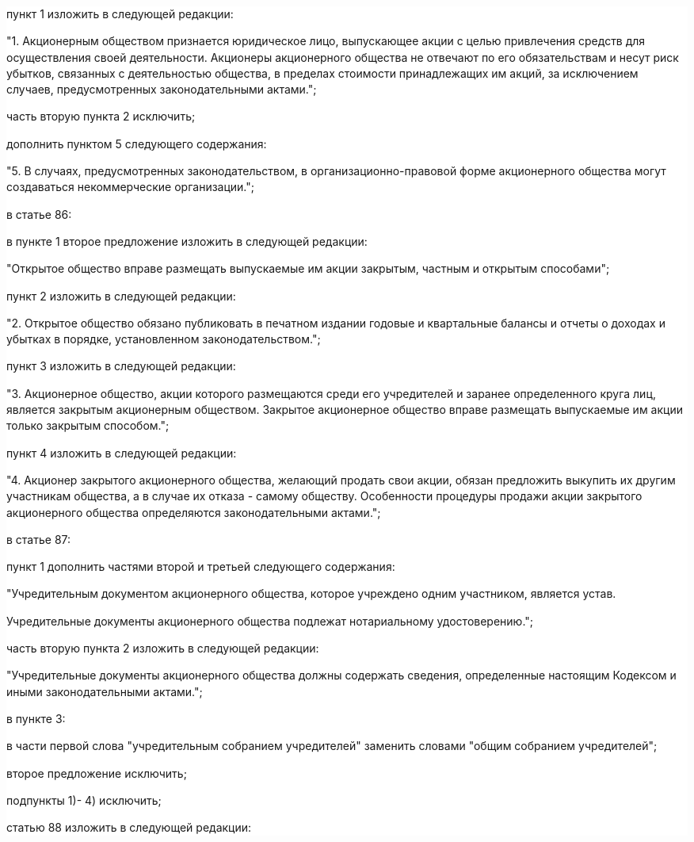 пункт 1 изложить в следующей редакции:

"1. Акционерным обществом признается юридическое лицо, выпускающее акции с целью привлечения средств для осуществления своей деятельности. Акционеры акционерного общества не отвечают по его обязательствам и несут риск убытков, связанных с деятельностью общества, в пределах стоимости принадлежащих им акций, за исключением случаев, предусмотренных законодательными актами.";

часть вторую пункта 2 исключить;

дополнить пунктом 5 следующего содержания:

"5. В случаях, предусмотренных законодательством, в организационно-правовой форме акционерного общества могут создаваться некоммерческие организации.";

в статье 86:

в пункте 1 второе предложение изложить в следующей редакции:

"Открытое общество вправе размещать выпускаемые им акции закрытым, частным и открытым способами";

пункт 2 изложить в следующей редакции:

"2. Открытое общество обязано публиковать в печатном издании годовые и квартальные балансы и отчеты о доходах и убытках в порядке, установленном законодательством.";

пункт 3 изложить в следующей редакции:

"3. Акционерное общество, акции которого размещаются среди его учредителей и заранее определенного круга лиц, является закрытым акционерным обществом. Закрытое акционерное общество вправе размещать выпускаемые им акции только закрытым способом.";

пункт 4 изложить в следующей редакции:

"4. Акционер закрытого акционерного общества, желающий продать свои акции, обязан предложить выкупить их другим участникам общества, а в случае их отказа - самому обществу. Особенности процедуры продажи акции закрытого акционерного общества определяются законодательными актами.";

в статье 87:

пункт 1 дополнить частями второй и третьей следующего содержания:

"Учредительным документом акционерного общества, которое учреждено одним участником, является устав.

Учредительные документы акционерного общества подлежат нотариальному удостоверению.";

часть вторую пункта 2 изложить в следующей редакции:

"Учредительные документы акционерного общества должны содержать сведения, определенные настоящим Кодексом и иными законодательными актами.";

в пункте 3:

в части первой слова "учредительным собранием учредителей" заменить словами "общим собранием учредителей";

второе предложение исключить;

подпункты 1)- 4) исключить;

статью 88 изложить в следующей редакции:
